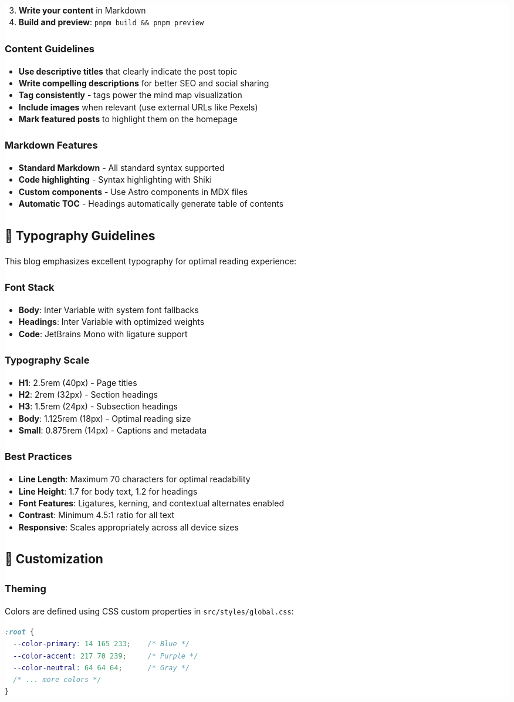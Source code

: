 3. **Write your content** in Markdown
4. **Build and preview**: `pnpm build && pnpm preview`

### Content Guidelines

- **Use descriptive titles** that clearly indicate the post topic
- **Write compelling descriptions** for better SEO and social sharing
- **Tag consistently** - tags power the mind map visualization
- **Include images** when relevant (use external URLs like Pexels)
- **Mark featured posts** to highlight them on the homepage

### Markdown Features

- **Standard Markdown** - All standard syntax supported
- **Code highlighting** - Syntax highlighting with Shiki
- **Custom components** - Use Astro components in MDX files
- **Automatic TOC** - Headings automatically generate table of contents

## 🎨 Typography Guidelines

This blog emphasizes excellent typography for optimal reading experience:

### Font Stack
- **Body**: Inter Variable with system font fallbacks
- **Headings**: Inter Variable with optimized weights
- **Code**: JetBrains Mono with ligature support

### Typography Scale
- **H1**: 2.5rem (40px) - Page titles
- **H2**: 2rem (32px) - Section headings  
- **H3**: 1.5rem (24px) - Subsection headings
- **Body**: 1.125rem (18px) - Optimal reading size
- **Small**: 0.875rem (14px) - Captions and metadata

### Best Practices
- **Line Length**: Maximum 70 characters for optimal readability
- **Line Height**: 1.7 for body text, 1.2 for headings
- **Font Features**: Ligatures, kerning, and contextual alternates enabled
- **Contrast**: Minimum 4.5:1 ratio for all text
- **Responsive**: Scales appropriately across all device sizes

## 🔧 Customization

### Theming

Colors are defined using CSS custom properties in `src/styles/global.css`:

```css
:root {
  --color-primary: 14 165 233;    /* Blue */
  --color-accent: 217 70 239;     /* Purple */
  --color-neutral: 64 64 64;      /* Gray */
  /* ... more colors */
}
```
